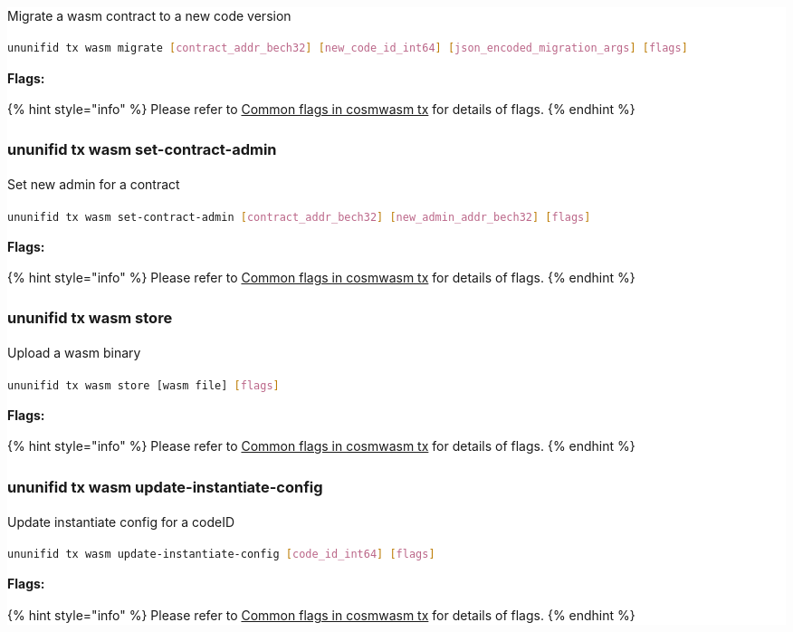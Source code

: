 Migrate a wasm contract to a new code version

```bash
ununifid tx wasm migrate [contract_addr_bech32] [new_code_id_int64] [json_encoded_migration_args] [flags]
```

**Flags:**

{% hint style="info" %}
Please refer to [Common flags in cosmwasm tx](wasm.md#common-tx-flags) for details of flags.
{% endhint %}

### ununifid tx wasm set-contract-admin <a id="set-contract-admin"></a>

Set new admin for a contract

```bash
ununifid tx wasm set-contract-admin [contract_addr_bech32] [new_admin_addr_bech32] [flags]
```

**Flags:**

{% hint style="info" %}
Please refer to [Common flags in cosmwasm tx](wasm.md#common-tx-flags) for details of flags.
{% endhint %}

### ununifid tx wasm store <a id="store"></a>

Upload a wasm binary

```bash
ununifid tx wasm store [wasm file] [flags]
```

**Flags:**

{% hint style="info" %}
Please refer to [Common flags in cosmwasm tx](wasm.md#common-tx-flags) for details of flags.
{% endhint %}

### ununifid tx wasm update-instantiate-config <a id="update-instantiate-config"></a>

Update instantiate config for a codeID

```bash
ununifid tx wasm update-instantiate-config [code_id_int64] [flags]
```

**Flags:**

{% hint style="info" %}
Please refer to [Common flags in cosmwasm tx](wasm.md#common-tx-flags) for details of flags.
{% endhint %}
